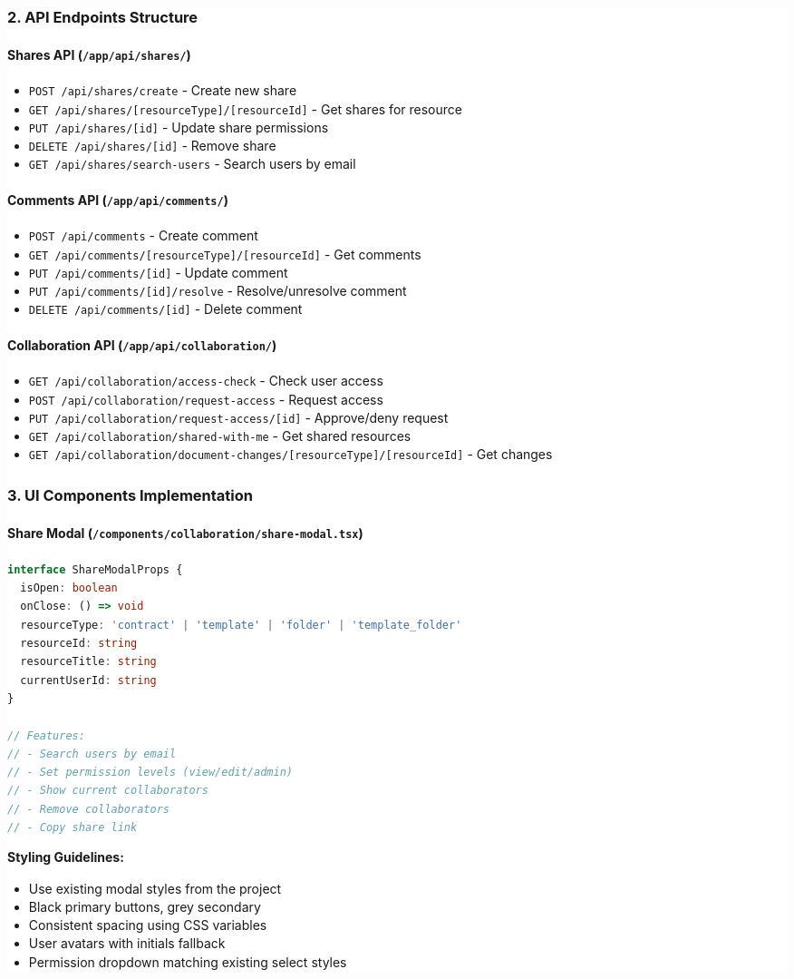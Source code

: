 ### 2. API Endpoints Structure

#### Shares API (`/app/api/shares/`)
- `POST /api/shares/create` - Create new share
- `GET /api/shares/[resourceType]/[resourceId]` - Get shares for resource
- `PUT /api/shares/[id]` - Update share permissions
- `DELETE /api/shares/[id]` - Remove share
- `GET /api/shares/search-users` - Search users by email

#### Comments API (`/app/api/comments/`)
- `POST /api/comments` - Create comment
- `GET /api/comments/[resourceType]/[resourceId]` - Get comments
- `PUT /api/comments/[id]` - Update comment
- `PUT /api/comments/[id]/resolve` - Resolve/unresolve comment
- `DELETE /api/comments/[id]` - Delete comment

#### Collaboration API (`/app/api/collaboration/`)
- `GET /api/collaboration/access-check` - Check user access
- `POST /api/collaboration/request-access` - Request access
- `PUT /api/collaboration/request-access/[id]` - Approve/deny request
- `GET /api/collaboration/shared-with-me` - Get shared resources
- `GET /api/collaboration/document-changes/[resourceType]/[resourceId]` - Get changes

### 3. UI Components Implementation

#### Share Modal (`/components/collaboration/share-modal.tsx`)
```typescript
interface ShareModalProps {
  isOpen: boolean
  onClose: () => void
  resourceType: 'contract' | 'template' | 'folder' | 'template_folder'
  resourceId: string
  resourceTitle: string
  currentUserId: string
}

// Features:
// - Search users by email
// - Set permission levels (view/edit/admin)
// - Show current collaborators
// - Remove collaborators
// - Copy share link
```

**Styling Guidelines:**
- Use existing modal styles from the project
- Black primary buttons, grey secondary
- Consistent spacing using CSS variables
- User avatars with initials fallback
- Permission dropdown matching existing select styles
